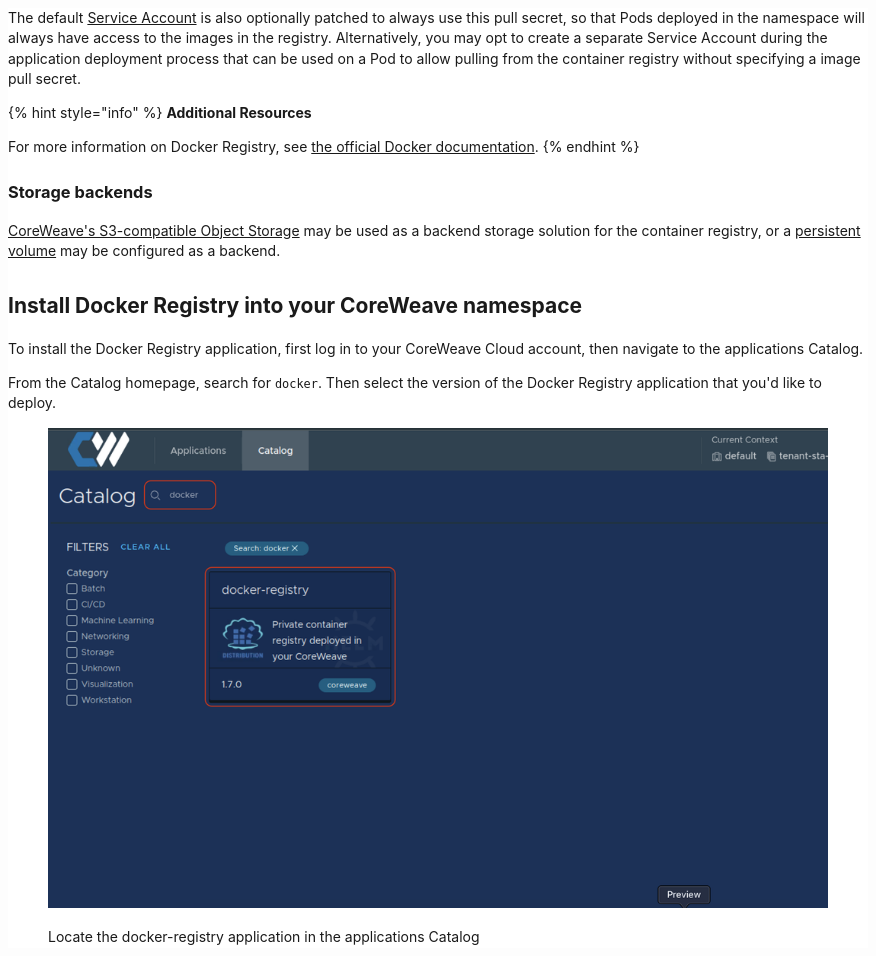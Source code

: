 The default [Service Account](https://cloud.google.com/iam/docs/understanding-service-accounts) is also optionally patched to always use this pull secret, so that Pods deployed in the namespace will always have access to the images in the registry. Alternatively, you may opt to create a separate Service Account during the application deployment process that can be used on a Pod to allow pulling from the container registry without specifying a image pull secret.

{% hint style="info" %}
**Additional Resources**

For more information on Docker Registry, see [the official Docker documentation](https://docs.docker.com/registry/).
{% endhint %}

### Storage backends

[CoreWeave's S3-compatible Object Storage](../../storage/object-storage.md) may be used as a backend storage solution for the container registry, or a [persistent volume](../../storage/storage/) may be configured as a backend.

## Install Docker Registry into your CoreWeave namespace

To install the Docker Registry application, first log in to your CoreWeave Cloud account, then navigate to the applications Catalog.

From the Catalog homepage, search for `docker`. Then select the version of the Docker Registry application that you'd like to deploy.

<figure><img src="../../.gitbook/assets/image (8) (4).png" alt="Screenshot of docker-registry in the applications Catalog"><figcaption><p>Locate the docker-registry application in the applications Catalog</p></figcaption></figure>

